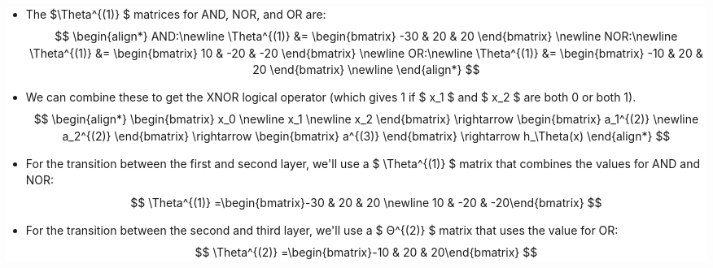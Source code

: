 * The $\Theta^{(1)} $ matrices for AND, NOR, and OR are:
$$
\begin{align*}
    AND:\newline
    \Theta^{(1)} &=
    \begin{bmatrix}
        -30 & 20 & 20
    \end{bmatrix} \newline 
    NOR:\newline
    \Theta^{(1)} &= 
    \begin{bmatrix}
        10 & -20 & -20
    \end{bmatrix} \newline 
    OR:\newline
    \Theta^{(1)} &= 
    \begin{bmatrix}
        -10 & 20 & 20
    \end{bmatrix} \newline
\end{align*}
$$

* We can combine these to get the XNOR logical operator (which gives 1 if $ x_1 $ and $ x_2 $ are both 0 or both 1).
$$
\begin{align*}
    \begin{bmatrix}
        x_0 \newline x_1 \newline x_2
    \end{bmatrix} 
    \rightarrow
    \begin{bmatrix}
        a_1^{(2)} \newline a_2^{(2)} 
    \end{bmatrix} 
    \rightarrow
    \begin{bmatrix}
        a^{(3)}
    \end{bmatrix} 
    \rightarrow 
    h_\Theta(x)
\end{align*}
$$

* For the transition between the first and second layer, we'll use a $ \Theta^{(1)} $ matrix that combines the values for AND and NOR:
$$
\Theta^{(1)} =\begin{bmatrix}-30 & 20 & 20 \newline 10 & -20 & -20\end{bmatrix}
$$

* For the transition between the second and third layer, we'll use a $ Θ^{(2)} $ matrix that uses the value for OR:
$$
\Theta^{(2)} =\begin{bmatrix}-10 & 20 & 20\end{bmatrix}
$$
